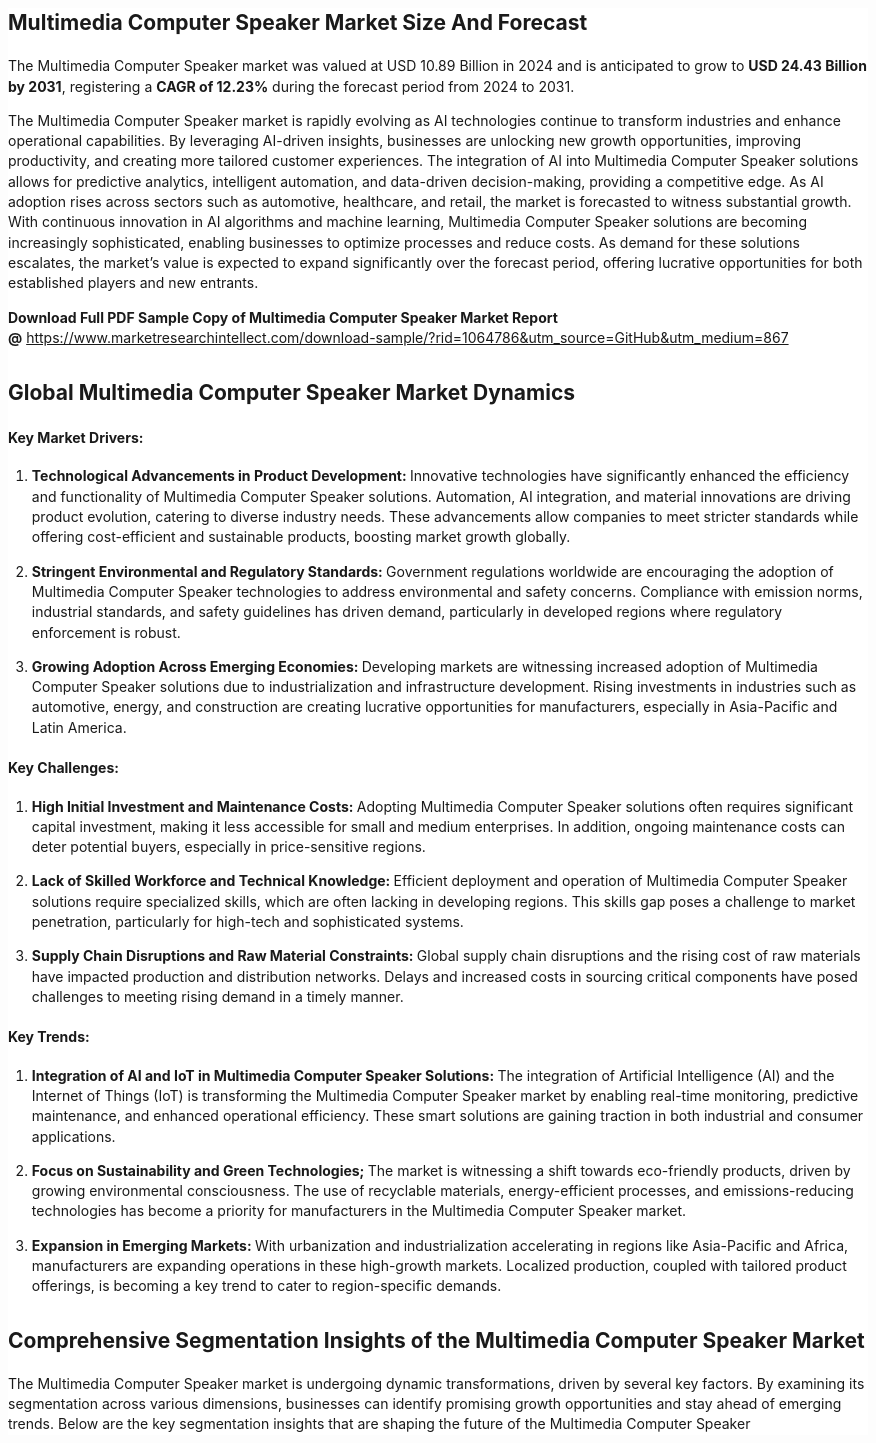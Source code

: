 <h2>Multimedia Computer Speaker Market Size And Forecast</h2><p>The Multimedia Computer Speaker market was valued at USD 10.89 Billion in 2024 and is anticipated to grow to <strong>USD 24.43 Billion by 2031</strong>, registering a <strong>CAGR of 12.23%</strong> during the forecast period from 2024 to 2031.</p><p>The Multimedia Computer Speaker market is rapidly evolving as AI technologies continue to transform industries and enhance operational capabilities. By leveraging AI-driven insights, businesses are unlocking new growth opportunities, improving productivity, and creating more tailored customer experiences. The integration of AI into Multimedia Computer Speaker solutions allows for predictive analytics, intelligent automation, and data-driven decision-making, providing a competitive edge. As AI adoption rises across sectors such as automotive, healthcare, and retail, the market is forecasted to witness substantial growth. With continuous innovation in AI algorithms and machine learning, Multimedia Computer Speaker solutions are becoming increasingly sophisticated, enabling businesses to optimize processes and reduce costs. As demand for these solutions escalates, the market’s value is expected to expand significantly over the forecast period, offering lucrative opportunities for both established players and new entrants.</p><p><strong>Download Full PDF Sample Copy of Multimedia Computer Speaker Market Report @</strong>&nbsp;<a href="https://www.marketresearchintellect.com/download-sample/?rid=1064786&amp;utm_source=GitHub&amp;utm_medium=867">https://www.marketresearchintellect.com/download-sample/?rid=1064786&amp;utm_source=GitHub&amp;utm_medium=867</a></p><h2>Global Multimedia Computer Speaker Market Dynamics</h2><h4><strong>Key Market Drivers:</strong></h4><ol><li><p><strong>Technological Advancements in Product Development:&nbsp;</strong>Innovative technologies have significantly enhanced the efficiency and functionality of Multimedia Computer Speaker solutions. Automation, AI integration, and material innovations are driving product evolution, catering to diverse industry needs. These advancements allow companies to meet stricter standards while offering cost-efficient and sustainable products, boosting market growth globally.</p></li><li><p><strong>Stringent Environmental and Regulatory Standards:&nbsp;</strong>Government regulations worldwide are encouraging the adoption of Multimedia Computer Speaker technologies to address environmental and safety concerns. Compliance with emission norms, industrial standards, and safety guidelines has driven demand, particularly in developed regions where regulatory enforcement is robust.</p></li><li><p><strong>Growing Adoption Across Emerging Economies:&nbsp;</strong>Developing markets are witnessing increased adoption of Multimedia Computer Speaker solutions due to industrialization and infrastructure development. Rising investments in industries such as automotive, energy, and construction are creating lucrative opportunities for manufacturers, especially in Asia-Pacific and Latin America.</p></li></ol><h4><strong>Key Challenges:</strong></h4><ol><li><p><strong>High Initial Investment and Maintenance Costs:&nbsp;</strong>Adopting Multimedia Computer Speaker solutions often requires significant capital investment, making it less accessible for small and medium enterprises. In addition, ongoing maintenance costs can deter potential buyers, especially in price-sensitive regions.</p></li><li><p><strong>Lack of Skilled Workforce and Technical Knowledge:&nbsp;</strong>Efficient deployment and operation of Multimedia Computer Speaker solutions require specialized skills, which are often lacking in developing regions. This skills gap poses a challenge to market penetration, particularly for high-tech and sophisticated systems.</p></li><li><p><strong>Supply Chain Disruptions and Raw Material Constraints:&nbsp;</strong>Global supply chain disruptions and the rising cost of raw materials have impacted production and distribution networks. Delays and increased costs in sourcing critical components have posed challenges to meeting rising demand in a timely manner.</p></li></ol><h4><strong>Key Trends:</strong></h4><ol><li><p><strong>Integration of AI and IoT in Multimedia Computer Speaker Solutions:&nbsp;</strong>The integration of Artificial Intelligence (AI) and the Internet of Things (IoT) is transforming the Multimedia Computer Speaker market by enabling real-time monitoring, predictive maintenance, and enhanced operational efficiency. These smart solutions are gaining traction in both industrial and consumer applications.</p></li><li><p><strong>Focus on Sustainability and Green Technologies;&nbsp;</strong>The market is witnessing a shift towards eco-friendly products, driven by growing environmental consciousness. The use of recyclable materials, energy-efficient processes, and emissions-reducing technologies has become a priority for manufacturers in the Multimedia Computer Speaker market.</p></li><li><p><strong>Expansion in Emerging Markets:&nbsp;</strong>With urbanization and industrialization accelerating in regions like Asia-Pacific and Africa, manufacturers are expanding operations in these high-growth markets. Localized production, coupled with tailored product offerings, is becoming a key trend to cater to region-specific demands.</p></li></ol><div class="article-main__content" data-test-id="publishing-text-block"><h2>Comprehensive Segmentation Insights of the Multimedia Computer Speaker Market</h2><p>The Multimedia Computer Speaker market is undergoing dynamic transformations, driven by several key factors. By examining its segmentation across various dimensions, businesses can identify promising growth opportunities and stay ahead of emerging trends. Below are the key segmentation insights that are shaping the future of the Multimedia Computer Speaker